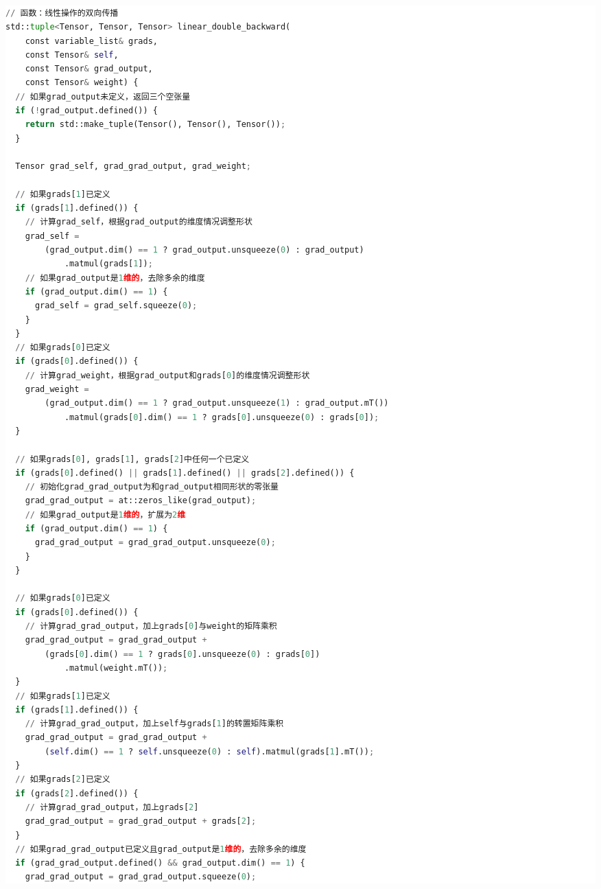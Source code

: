 ```py
// 函数：线性操作的双向传播
std::tuple<Tensor, Tensor, Tensor> linear_double_backward(
    const variable_list& grads,
    const Tensor& self,
    const Tensor& grad_output,
    const Tensor& weight) {
  // 如果grad_output未定义，返回三个空张量
  if (!grad_output.defined()) {
    return std::make_tuple(Tensor(), Tensor(), Tensor());
  }

  Tensor grad_self, grad_grad_output, grad_weight;

  // 如果grads[1]已定义
  if (grads[1].defined()) {
    // 计算grad_self，根据grad_output的维度情况调整形状
    grad_self =
        (grad_output.dim() == 1 ? grad_output.unsqueeze(0) : grad_output)
            .matmul(grads[1]);
    // 如果grad_output是1维的，去除多余的维度
    if (grad_output.dim() == 1) {
      grad_self = grad_self.squeeze(0);
    }
  }
  // 如果grads[0]已定义
  if (grads[0].defined()) {
    // 计算grad_weight，根据grad_output和grads[0]的维度情况调整形状
    grad_weight =
        (grad_output.dim() == 1 ? grad_output.unsqueeze(1) : grad_output.mT())
            .matmul(grads[0].dim() == 1 ? grads[0].unsqueeze(0) : grads[0]);
  }

  // 如果grads[0], grads[1], grads[2]中任何一个已定义
  if (grads[0].defined() || grads[1].defined() || grads[2].defined()) {
    // 初始化grad_grad_output为和grad_output相同形状的零张量
    grad_grad_output = at::zeros_like(grad_output);
    // 如果grad_output是1维的，扩展为2维
    if (grad_output.dim() == 1) {
      grad_grad_output = grad_grad_output.unsqueeze(0);
    }
  }

  // 如果grads[0]已定义
  if (grads[0].defined()) {
    // 计算grad_grad_output，加上grads[0]与weight的矩阵乘积
    grad_grad_output = grad_grad_output +
        (grads[0].dim() == 1 ? grads[0].unsqueeze(0) : grads[0])
            .matmul(weight.mT());
  }
  // 如果grads[1]已定义
  if (grads[1].defined()) {
    // 计算grad_grad_output，加上self与grads[1]的转置矩阵乘积
    grad_grad_output = grad_grad_output +
        (self.dim() == 1 ? self.unsqueeze(0) : self).matmul(grads[1].mT());
  }
  // 如果grads[2]已定义
  if (grads[2].defined()) {
    // 计算grad_grad_output，加上grads[2]
    grad_grad_output = grad_grad_output + grads[2];
  }
  // 如果grad_grad_output已定义且grad_output是1维的，去除多余的维度
  if (grad_grad_output.defined() && grad_output.dim() == 1) {
    grad_grad_output = grad_grad_output.squeeze(0);
```